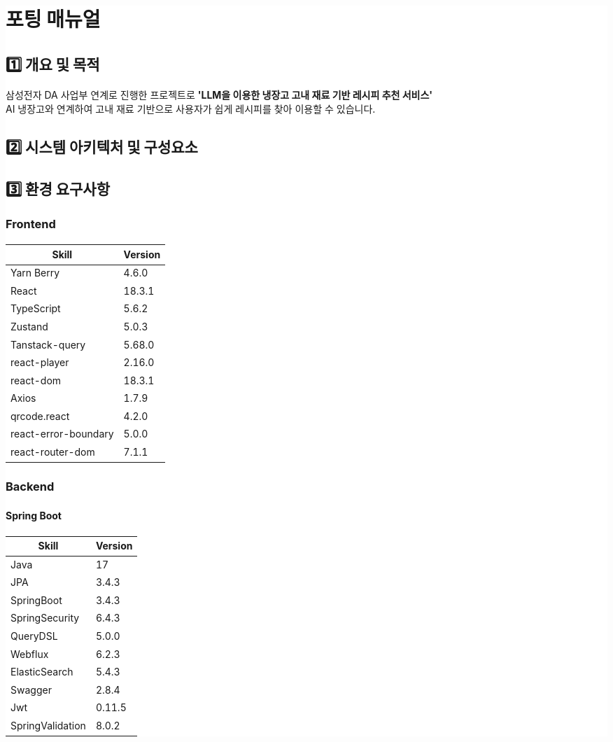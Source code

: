 # 포팅 매뉴얼

## 1️⃣ 개요 및 목적

삼성전자 DA 사업부 연계로 진행한 프로젝트로 **'LLM을 이용한 냉장고 고내 재료 기반 레시피 추천 서비스'**<br>
AI 냉장고와 연계하여 고내 재료 기반으로 사용자가 쉽게 레시피를 찾아 이용할 수 있습니다.<br>

## 2️⃣ 시스템 아키텍처 및 구성요소



## 3️⃣ 환경 요구사항

### Frontend

| Skill                | Version |
| -------------------- | ------- |
| Yarn Berry           | 4.6.0   |
| React                | 18.3.1  |
| TypeScript           | 5.6.2   |
| Zustand              | 5.0.3   |
| Tanstack-query       | 5.68.0  |
| react-player         | 2.16.0  |
| react-dom            | 18.3.1  |
| Axios                | 1.7.9   |
| qrcode.react         | 4.2.0   |
| react-error-boundary | 5.0.0   |
| react-router-dom     | 7.1.1   |

### Backend

#### Spring Boot

| Skill            | Version |
| ---------------- | ------- |
| Java             | 17      |
| JPA              | 3.4.3   |
| SpringBoot       | 3.4.3   |
| SpringSecurity   | 6.4.3   |
| QueryDSL         | 5.0.0   |
| Webflux          | 6.2.3   |
| ElasticSearch    | 5.4.3   |
| Swagger          | 2.8.4   |
| Jwt              | 0.11.5  |
| SpringValidation | 8.0.2   |
